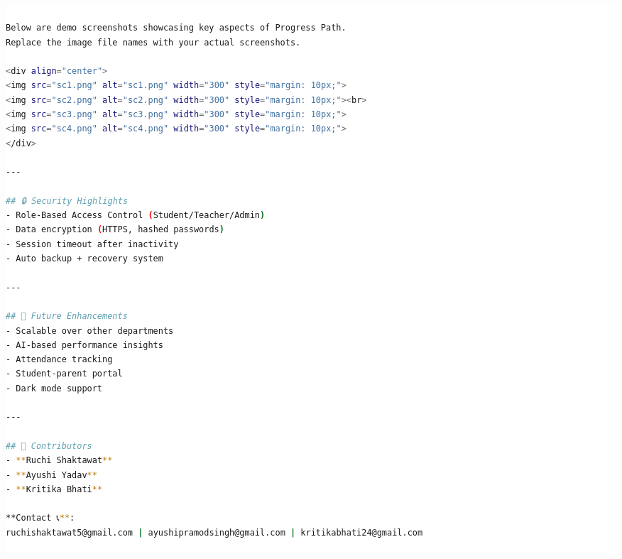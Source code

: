    ```bash

Below are demo screenshots showcasing key aspects of Progress Path.  
Replace the image file names with your actual screenshots.

<div align="center"> 
  <img src="sc1.png" alt="sc1.png" width="300" style="margin: 10px;"> 
  <img src="sc2.png" alt="sc2.png" width="300" style="margin: 10px;"><br> 
  <img src="sc3.png" alt="sc3.png" width="300" style="margin: 10px;"> 
  <img src="sc4.png" alt="sc4.png" width="300" style="margin: 10px;"> 
</div>

---

## 🔒 Security Highlights
- Role-Based Access Control (Student/Teacher/Admin)
- Data encryption (HTTPS, hashed passwords)
- Session timeout after inactivity
- Auto backup + recovery system

---

## 🧠 Future Enhancements
- Scalable over other departments
- AI-based performance insights
- Attendance tracking
- Student-parent portal
- Dark mode support

---

## 👥 Contributors
- **Ruchi Shaktawat**
- **Ayushi Yadav**  
- **Kritika Bhati**  

**Contact 📞**:  
ruchishaktawat5@gmail.com | ayushipramodsingh@gmail.com | kritikabhati24@gmail.com


